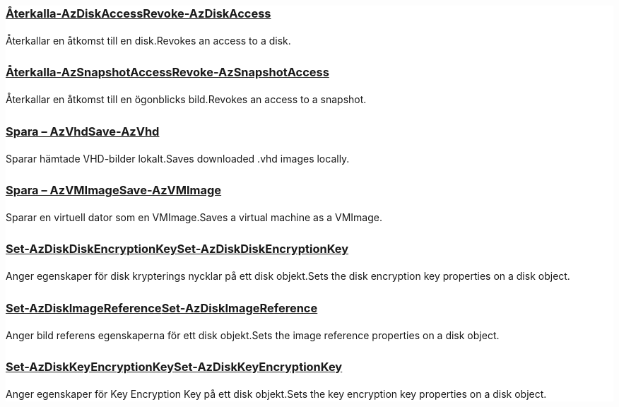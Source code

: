 ### [<span data-ttu-id="eb9ee-379">Återkalla-AzDiskAccess</span><span class="sxs-lookup"><span data-stu-id="eb9ee-379">Revoke-AzDiskAccess</span></span>](Revoke-AzDiskAccess.md)
<span data-ttu-id="eb9ee-380">Återkallar en åtkomst till en disk.</span><span class="sxs-lookup"><span data-stu-id="eb9ee-380">Revokes an access to a disk.</span></span>

### [<span data-ttu-id="eb9ee-381">Återkalla-AzSnapshotAccess</span><span class="sxs-lookup"><span data-stu-id="eb9ee-381">Revoke-AzSnapshotAccess</span></span>](Revoke-AzSnapshotAccess.md)
<span data-ttu-id="eb9ee-382">Återkallar en åtkomst till en ögonblicks bild.</span><span class="sxs-lookup"><span data-stu-id="eb9ee-382">Revokes an access to a snapshot.</span></span>

### [<span data-ttu-id="eb9ee-383">Spara – AzVhd</span><span class="sxs-lookup"><span data-stu-id="eb9ee-383">Save-AzVhd</span></span>](Save-AzVhd.md)
<span data-ttu-id="eb9ee-384">Sparar hämtade VHD-bilder lokalt.</span><span class="sxs-lookup"><span data-stu-id="eb9ee-384">Saves downloaded .vhd images locally.</span></span>

### [<span data-ttu-id="eb9ee-385">Spara – AzVMImage</span><span class="sxs-lookup"><span data-stu-id="eb9ee-385">Save-AzVMImage</span></span>](Save-AzVMImage.md)
<span data-ttu-id="eb9ee-386">Sparar en virtuell dator som en VMImage.</span><span class="sxs-lookup"><span data-stu-id="eb9ee-386">Saves a virtual machine as a VMImage.</span></span>

### [<span data-ttu-id="eb9ee-387">Set-AzDiskDiskEncryptionKey</span><span class="sxs-lookup"><span data-stu-id="eb9ee-387">Set-AzDiskDiskEncryptionKey</span></span>](Set-AzDiskDiskEncryptionKey.md)
<span data-ttu-id="eb9ee-388">Anger egenskaper för disk krypterings nycklar på ett disk objekt.</span><span class="sxs-lookup"><span data-stu-id="eb9ee-388">Sets the disk encryption key properties on a disk object.</span></span>

### [<span data-ttu-id="eb9ee-389">Set-AzDiskImageReference</span><span class="sxs-lookup"><span data-stu-id="eb9ee-389">Set-AzDiskImageReference</span></span>](Set-AzDiskImageReference.md)
<span data-ttu-id="eb9ee-390">Anger bild referens egenskaperna för ett disk objekt.</span><span class="sxs-lookup"><span data-stu-id="eb9ee-390">Sets the image reference properties on a disk object.</span></span>

### [<span data-ttu-id="eb9ee-391">Set-AzDiskKeyEncryptionKey</span><span class="sxs-lookup"><span data-stu-id="eb9ee-391">Set-AzDiskKeyEncryptionKey</span></span>](Set-AzDiskKeyEncryptionKey.md)
<span data-ttu-id="eb9ee-392">Anger egenskaper för Key Encryption Key på ett disk objekt.</span><span class="sxs-lookup"><span data-stu-id="eb9ee-392">Sets the key encryption key properties on a disk object.</span></span>
